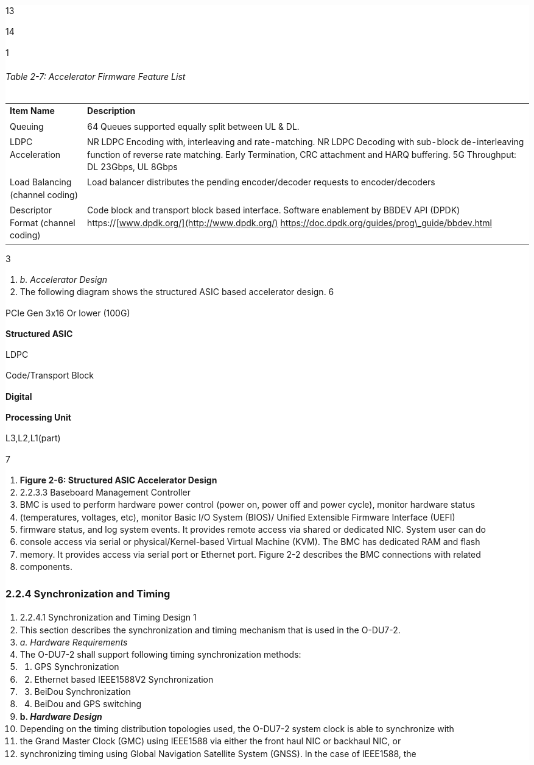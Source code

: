 13

14

1

###### Table 2-7: Accelerator Firmware Feature List

|  |  |
| --- | --- |
| **Item Name** | **Description** |
| Queuing | 64 Queues supported equally split between UL & DL. |
| LDPC Acceleration | NR LDPC Encoding with, interleaving and rate-matching.  NR LDPC Decoding with sub-block de-interleaving function of reverse rate matching.  Early Termination, CRC attachment and HARQ buffering. 5G Throughput: DL 23Gbps, UL 8Gbps |
| Load Balancing (channel coding) | Load balancer distributes the pending encoder/decoder requests to encoder/decoders |
| Descriptor Format (channel coding) | Code block and transport block based interface. Software enablement by BBDEV API (DPDK) https://[www.dpdk.org/](http://www.dpdk.org/)  https://doc.dpdk.org/guides/prog\_guide/bbdev.html |

3

1. *b. Accelerator Design*
2. The following diagram shows the structured ASIC based accelerator design. 6

PCIe Gen 3x16 Or lower (100G)

**Structured ASIC**

LDPC

Code/Transport Block

**Digital**

**Processing Unit**

L3,L2,L1(part)

7

1. **Figure 2-6: Structured ASIC Accelerator Design**
2. 2.2.3.3 Baseboard Management Controller
3. BMC is used to perform hardware power control (power on, power off and power cycle), monitor hardware status
4. (temperatures, voltages, etc), monitor Basic I/O System (BIOS)/ Unified Extensible Firmware Interface (UEFI)
5. firmware status, and log system events. It provides remote access via shared or dedicated NIC. System user can do
6. console access via serial or physical/Kernel-based Virtual Machine (KVM). The BMC has dedicated RAM and flash
7. memory. It provides access via serial port or Ethernet port. Figure 2-2 describes the BMC connections with related
8. components.

### 2.2.4 Synchronization and Timing

1. 2.2.4.1 Synchronization and Timing Design 1
2. This section describes the synchronization and timing mechanism that is used in the O-DU7-2.
3. *a. Hardware Requirements*
4. The O-DU7-2 shall support following timing synchronization methods:
5. 1. GPS Synchronization
6. 2. Ethernet based IEEE1588V2 Synchronization
7. 3. BeiDou Synchronization
8. 4. BeiDou and GPS switching
9. **b. *Hardware Design***
10. Depending on the timing distribution topologies used, the O-DU7-2 system clock is able to synchronize with
11. the Grand Master Clock (GMC) using IEEE1588 via either the front haul NIC or backhaul NIC, or
12. synchronizing timing using Global Navigation Satellite System (GNSS). In the case of IEEE1588, the